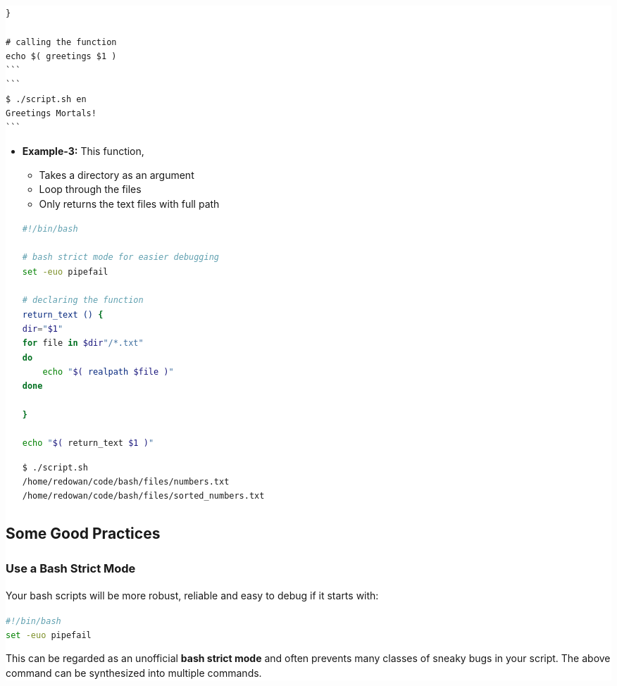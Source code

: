     }

    # calling the function
    echo $( greetings $1 )
    ```
    ```
    $ ./script.sh en
    Greetings Mortals!
    ```

*   **Example-3:** This function,
    - Takes a directory as an argument
    - Loop through the files
    - Only returns the text files with full path


    ```bash
    #!/bin/bash

    # bash strict mode for easier debugging
    set -euo pipefail

    # declaring the function
    return_text () {
    dir="$1"
    for file in $dir"/*.txt"
    do
        echo "$( realpath $file )"
    done

    }

    echo "$( return_text $1 )"
    ```
    ```
    $ ./script.sh
    /home/redowan/code/bash/files/numbers.txt
    /home/redowan/code/bash/files/sorted_numbers.txt
    ```
## **Some Good Practices**

### **Use a Bash Strict Mode**
Your bash scripts will be more robust, reliable and easy to debug if it starts with:

```bash
#!/bin/bash
set -euo pipefail
```

This can be regarded as an unofficial **bash strict mode** and often prevents many classes of sneaky bugs in your script. The above command can be synthesized into multiple commands.
